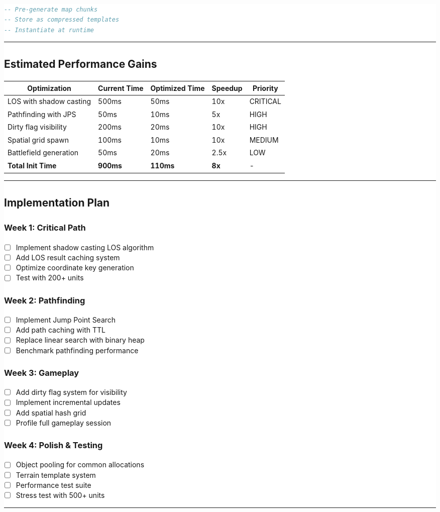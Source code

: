 ```lua
-- Pre-generate map chunks
-- Store as compressed templates
-- Instantiate at runtime
```

---

## Estimated Performance Gains

| Optimization | Current Time | Optimized Time | Speedup | Priority |
|-------------|--------------|----------------|---------|----------|
| LOS with shadow casting | 500ms | 50ms | 10x | CRITICAL |
| Pathfinding with JPS | 50ms | 10ms | 5x | HIGH |
| Dirty flag visibility | 200ms | 20ms | 10x | HIGH |
| Spatial grid spawn | 100ms | 10ms | 10x | MEDIUM |
| Battlefield generation | 50ms | 20ms | 2.5x | LOW |
| **Total Init Time** | **900ms** | **110ms** | **8x** | - |

---

## Implementation Plan

### Week 1: Critical Path
- [ ] Implement shadow casting LOS algorithm
- [ ] Add LOS result caching system
- [ ] Optimize coordinate key generation
- [ ] Test with 200+ units

### Week 2: Pathfinding
- [ ] Implement Jump Point Search
- [ ] Add path caching with TTL
- [ ] Replace linear search with binary heap
- [ ] Benchmark pathfinding performance

### Week 3: Gameplay
- [ ] Add dirty flag system for visibility
- [ ] Implement incremental updates
- [ ] Add spatial hash grid
- [ ] Profile full gameplay session

### Week 4: Polish & Testing
- [ ] Object pooling for common allocations
- [ ] Terrain template system
- [ ] Performance test suite
- [ ] Stress test with 500+ units

---